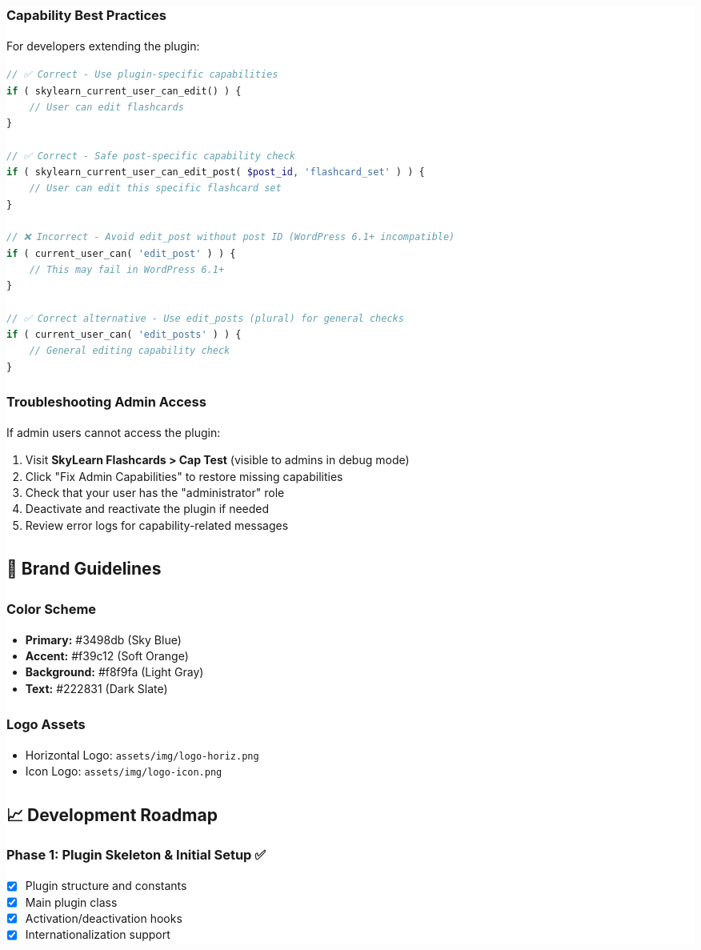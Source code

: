 ### Capability Best Practices

For developers extending the plugin:

```php
// ✅ Correct - Use plugin-specific capabilities
if ( skylearn_current_user_can_edit() ) {
    // User can edit flashcards
}

// ✅ Correct - Safe post-specific capability check
if ( skylearn_current_user_can_edit_post( $post_id, 'flashcard_set' ) ) {
    // User can edit this specific flashcard set
}

// ❌ Incorrect - Avoid edit_post without post ID (WordPress 6.1+ incompatible)
if ( current_user_can( 'edit_post' ) ) {
    // This may fail in WordPress 6.1+
}

// ✅ Correct alternative - Use edit_posts (plural) for general checks
if ( current_user_can( 'edit_posts' ) ) {
    // General editing capability check
}
```

### Troubleshooting Admin Access

If admin users cannot access the plugin:

1. Visit **SkyLearn Flashcards > Cap Test** (visible to admins in debug mode)
2. Click "Fix Admin Capabilities" to restore missing capabilities
3. Check that your user has the "administrator" role
4. Deactivate and reactivate the plugin if needed
5. Review error logs for capability-related messages

## 🎨 Brand Guidelines

### Color Scheme
- **Primary:** #3498db (Sky Blue)
- **Accent:** #f39c12 (Soft Orange)
- **Background:** #f8f9fa (Light Gray)
- **Text:** #222831 (Dark Slate)

### Logo Assets
- Horizontal Logo: `assets/img/logo-horiz.png`
- Icon Logo: `assets/img/logo-icon.png`

## 📈 Development Roadmap

### Phase 1: Plugin Skeleton & Initial Setup ✅
- [x] Plugin structure and constants
- [x] Main plugin class
- [x] Activation/deactivation hooks
- [x] Internationalization support
